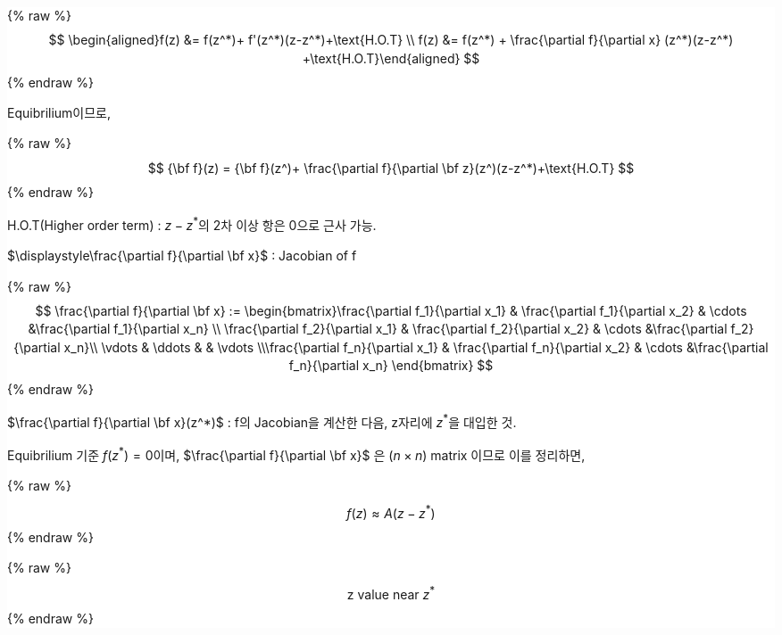 

{% raw %}
$$
\begin{aligned}f(z) &= f(z^*)+ f'(z^*)(z-z^*)+\text{H.O.T} \\
f(z) &= f(z^*) + \frac{\partial f}{\partial x} (z^*)(z-z^*) +\text{H.O.T}\end{aligned}
$$
{% endraw %}



Equibrilium이므로,


{% raw %}
$$
{\bf f}(z) = {\bf f}(z^)+ \frac{\partial f}{\partial \bf z}(z^)(z-z^*)+\text{H.O.T}
$$
{% endraw %}



H.O.T(Higher order term) : $z-z^*$의 2차 이상 항은 0으로 근사 가능.


$\displaystyle\frac{\partial f}{\partial \bf x}$ 
: Jacobian of f


{% raw %}
$$
\frac{\partial f}{\partial \bf x} := \begin{bmatrix}\frac{\partial f_1}{\partial x_1} & \frac{\partial f_1}{\partial x_2} & \cdots &\frac{\partial f_1}{\partial x_n} \\ \frac{\partial f_2}{\partial x_1} & \frac{\partial f_2}{\partial x_2} & \cdots &\frac{\partial f_2}{\partial x_n}\\ \vdots & \ddots & & \vdots \\\frac{\partial f_n}{\partial x_1} & \frac{\partial f_n}{\partial x_2} & \cdots &\frac{\partial f_n}{\partial x_n}  \end{bmatrix}
$$
{% endraw %}



$\frac{\partial f}{\partial \bf x}(z^*)$ : f의 Jacobian을 계산한 다음, z자리에 $z^*$을 대입한 것.


Equibrilium 기준 $f(z^* ) = 0$이며, $\frac{\partial f}{\partial \bf x}$ 은 $(n\times n)$ matrix 이므로 이를 정리하면,


{% raw %}
$$
f(z) \approx A (z-z^* )
$$
{% endraw %}



{% raw %}
$$
\text{z value near } z^*
$$
{% endraw %}
